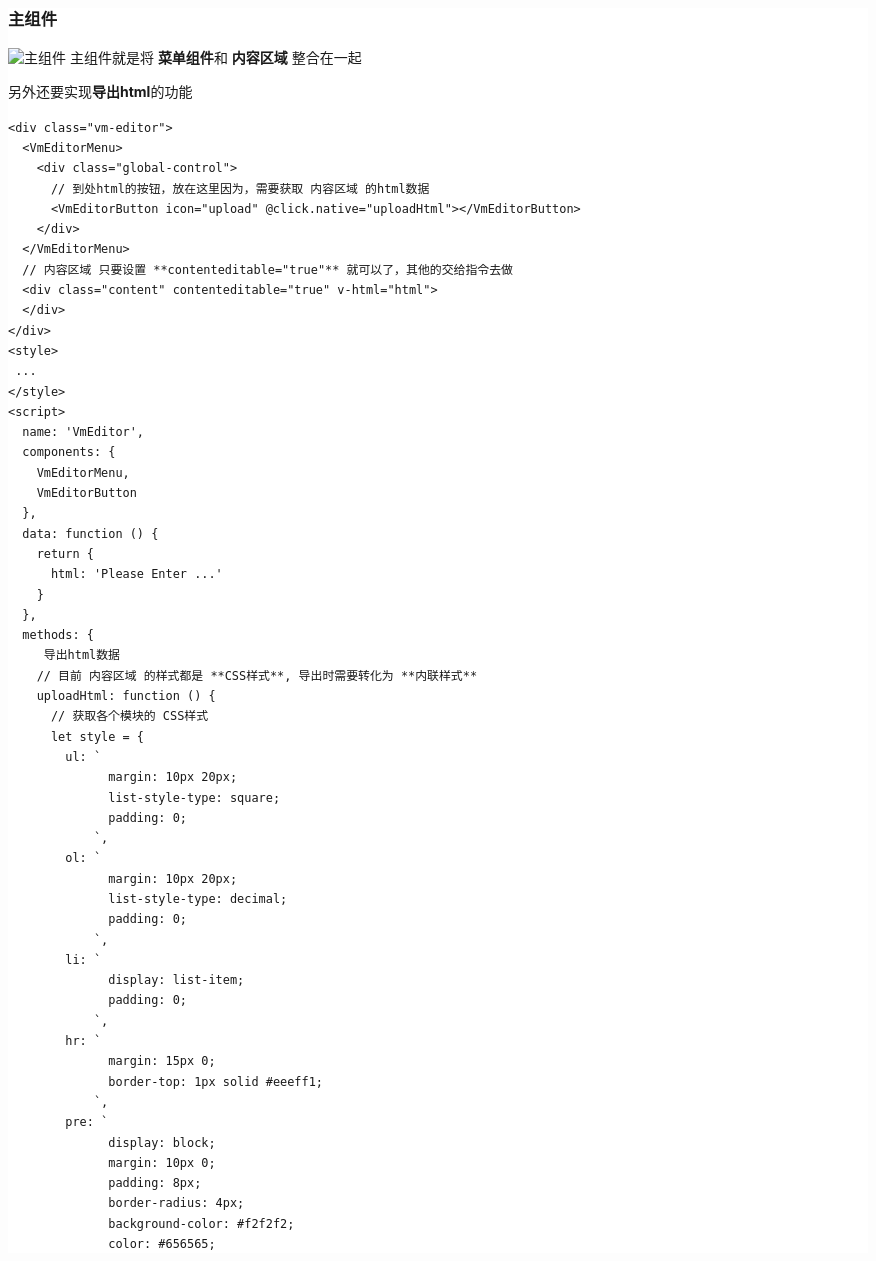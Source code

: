 ### 主组件

![主组件](https://user-gold-cdn.xitu.io/2017/8/7/13c1f84dd926f63fc38302c3bdc22d11)
主组件就是将 **菜单组件**和 **内容区域** 整合在一起

另外还要实现**导出html**的功能

```
<div class="vm-editor">
  <VmEditorMenu>
    <div class="global-control">
      // 到处html的按钮，放在这里因为，需要获取 内容区域 的html数据
      <VmEditorButton icon="upload" @click.native="uploadHtml"></VmEditorButton>
    </div>
  </VmEditorMenu>
  // 内容区域 只要设置 **contenteditable="true"** 就可以了，其他的交给指令去做
  <div class="content" contenteditable="true" v-html="html">
  </div>
</div>
<style>
 ...
</style>
<script>
  name: 'VmEditor',
  components: {
    VmEditorMenu,
    VmEditorButton
  },
  data: function () {
    return {
      html: 'Please Enter ...'
    }
  },
  methods: {
     导出html数据
    // 目前 内容区域 的样式都是 **CSS样式**, 导出时需要转化为 **内联样式**
    uploadHtml: function () {
      // 获取各个模块的 CSS样式
      let style = {
        ul: `
              margin: 10px 20px;
              list-style-type: square;
              padding: 0;
            `,
        ol: `
              margin: 10px 20px;
              list-style-type: decimal;
              padding: 0;
            `,
        li: `
              display: list-item;
              padding: 0;
            `,
        hr: `
              margin: 15px 0;
              border-top: 1px solid #eeeff1;
            `,
        pre: `
              display: block;
              margin: 10px 0;
              padding: 8px;
              border-radius: 4px;
              background-color: #f2f2f2;
              color: #656565;
```